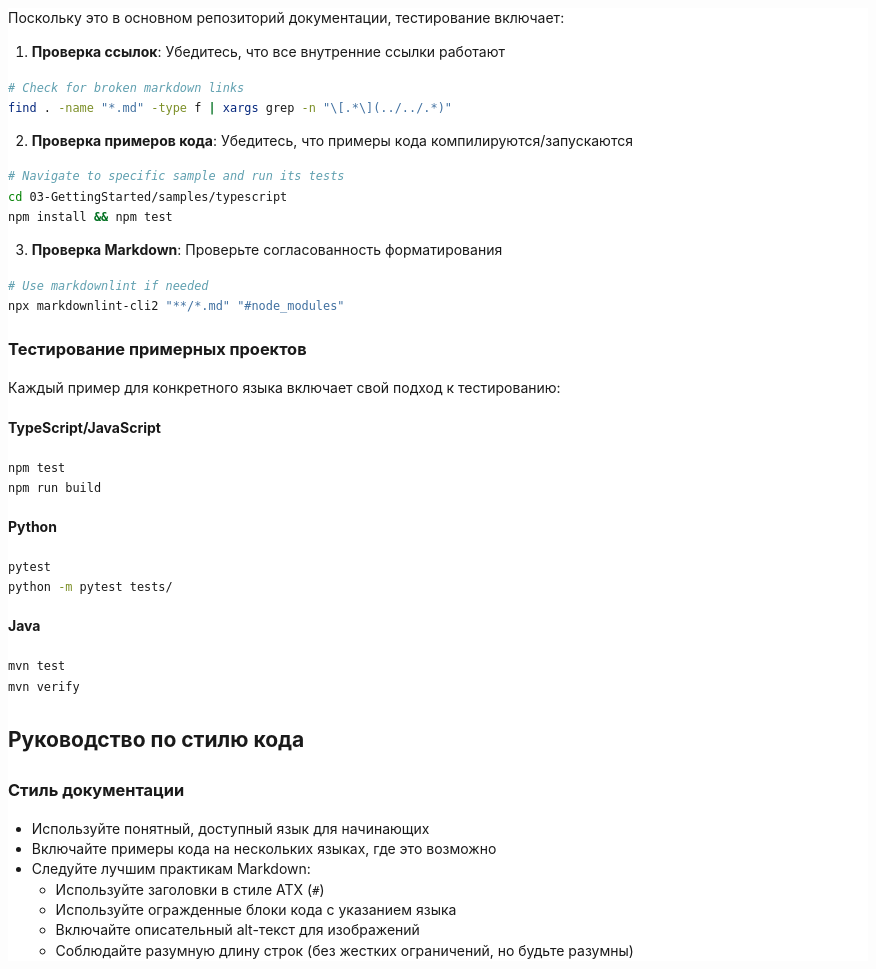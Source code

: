 Поскольку это в основном репозиторий документации, тестирование включает:

1. **Проверка ссылок**: Убедитесь, что все внутренние ссылки работают
```bash
# Check for broken markdown links
find . -name "*.md" -type f | xargs grep -n "\[.*\](../../.*)"
```

2. **Проверка примеров кода**: Убедитесь, что примеры кода компилируются/запускаются
```bash
# Navigate to specific sample and run its tests
cd 03-GettingStarted/samples/typescript
npm install && npm test
```

3. **Проверка Markdown**: Проверьте согласованность форматирования
```bash
# Use markdownlint if needed
npx markdownlint-cli2 "**/*.md" "#node_modules"
```

### Тестирование примерных проектов

Каждый пример для конкретного языка включает свой подход к тестированию:

#### TypeScript/JavaScript
```bash
npm test
npm run build
```

#### Python
```bash
pytest
python -m pytest tests/
```

#### Java
```bash
mvn test
mvn verify
```

## Руководство по стилю кода

### Стиль документации

- Используйте понятный, доступный язык для начинающих
- Включайте примеры кода на нескольких языках, где это возможно
- Следуйте лучшим практикам Markdown:
  - Используйте заголовки в стиле ATX (`#`)
  - Используйте огражденные блоки кода с указанием языка
  - Включайте описательный alt-текст для изображений
  - Соблюдайте разумную длину строк (без жестких ограничений, но будьте разумны)
